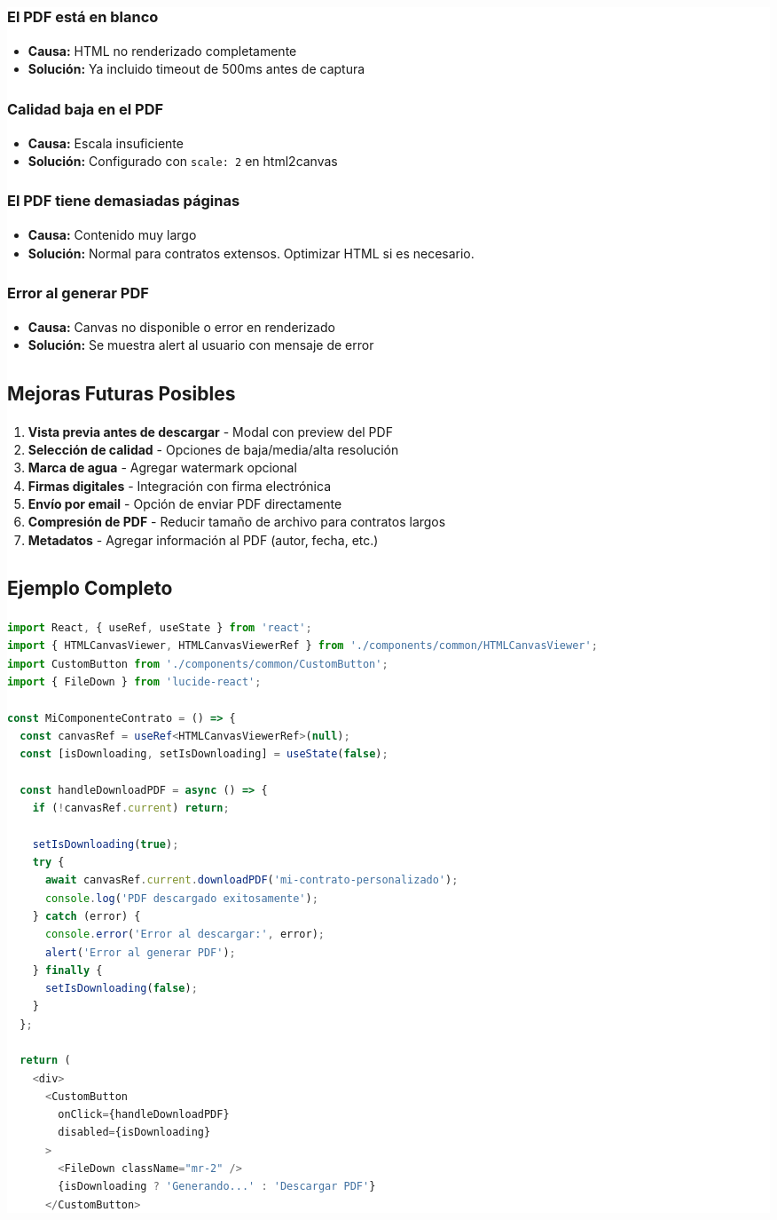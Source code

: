 ### El PDF está en blanco
- **Causa:** HTML no renderizado completamente
- **Solución:** Ya incluido timeout de 500ms antes de captura

### Calidad baja en el PDF
- **Causa:** Escala insuficiente
- **Solución:** Configurado con `scale: 2` en html2canvas

### El PDF tiene demasiadas páginas
- **Causa:** Contenido muy largo
- **Solución:** Normal para contratos extensos. Optimizar HTML si es necesario.

### Error al generar PDF
- **Causa:** Canvas no disponible o error en renderizado
- **Solución:** Se muestra alert al usuario con mensaje de error

## Mejoras Futuras Posibles

1. **Vista previa antes de descargar** - Modal con preview del PDF
2. **Selección de calidad** - Opciones de baja/media/alta resolución
3. **Marca de agua** - Agregar watermark opcional
4. **Firmas digitales** - Integración con firma electrónica
5. **Envío por email** - Opción de enviar PDF directamente
6. **Compresión de PDF** - Reducir tamaño de archivo para contratos largos
7. **Metadatos** - Agregar información al PDF (autor, fecha, etc.)

## Ejemplo Completo

```typescript
import React, { useRef, useState } from 'react';
import { HTMLCanvasViewer, HTMLCanvasViewerRef } from './components/common/HTMLCanvasViewer';
import CustomButton from './components/common/CustomButton';
import { FileDown } from 'lucide-react';

const MiComponenteContrato = () => {
  const canvasRef = useRef<HTMLCanvasViewerRef>(null);
  const [isDownloading, setIsDownloading] = useState(false);

  const handleDownloadPDF = async () => {
    if (!canvasRef.current) return;
    
    setIsDownloading(true);
    try {
      await canvasRef.current.downloadPDF('mi-contrato-personalizado');
      console.log('PDF descargado exitosamente');
    } catch (error) {
      console.error('Error al descargar:', error);
      alert('Error al generar PDF');
    } finally {
      setIsDownloading(false);
    }
  };

  return (
    <div>
      <CustomButton 
        onClick={handleDownloadPDF}
        disabled={isDownloading}
      >
        <FileDown className="mr-2" />
        {isDownloading ? 'Generando...' : 'Descargar PDF'}
      </CustomButton>
```